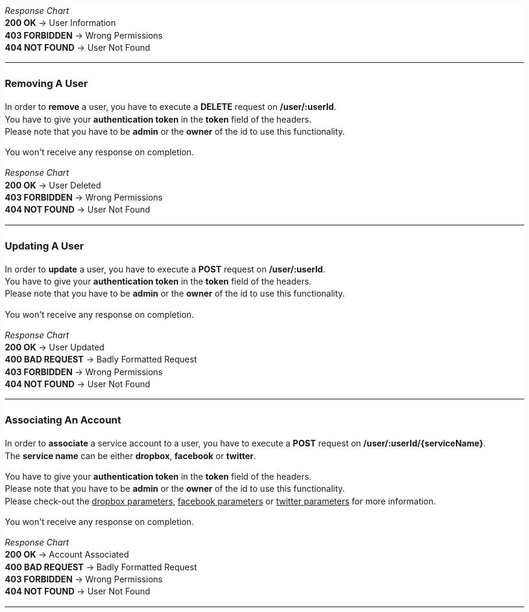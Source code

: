 *Response Chart*  
**200 OK** -> User Information  
**403 FORBIDDEN** -> Wrong Permissions  
**404 NOT FOUND** -> User Not Found

---

### Removing A User <a name="delete-user"></a>

In order to **remove** a user, you have to execute a **DELETE** request on **/user/:userId**.  
You have to give your **authentication token** in the **token** field of the headers.  
Please note that you have to be **admin** or the **owner** of the id to use this functionality.

You won't receive any response on completion.

*Response Chart*  
**200 OK** -> User Deleted  
**403 FORBIDDEN** -> Wrong Permissions  
**404 NOT FOUND** -> User Not Found

---

### Updating A User <a name="update-user"></a>

In order to **update** a user, you have to execute a **POST** request on **/user/:userId**.  
You have to give your **authentication token** in the **token** field of the headers.  
Please note that you have to be **admin** or the **owner** of the id to use this functionality.

You won't receive any response on completion.

*Response Chart*  
**200 OK** -> User Updated  
**400 BAD REQUEST** -> Badly Formatted Request  
**403 FORBIDDEN** -> Wrong Permissions  
**404 NOT FOUND** -> User Not Found

---

### Associating An Account <a name="associate"></a>

In order to **associate** a service account to a user, you have to execute a **POST** request on **/user/:userId/{serviceName}**.  
The **service name** can be either **dropbox**, **facebook** or **twitter**.

You have to give your **authentication token** in the **token** field of the headers.  
Please note that you have to be **admin** or the **owner** of the id to use this functionality.  
Please check-out the [dropbox parameters](#dropbox-parameters), [facebook parameters](#facebook-parameters) or [twitter parameters](#twitter-parameters) for more information.

You won't receive any response on completion.

*Response Chart*  
**200 OK** -> Account Associated  
**400 BAD REQUEST** -> Badly Formatted Request  
**403 FORBIDDEN** -> Wrong Permissions  
**404 NOT FOUND** -> User Not Found

---